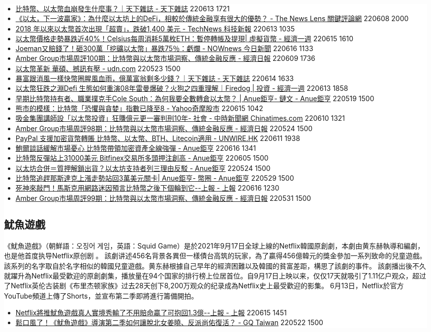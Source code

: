 
- [比特幣、以太幣血崩發生什麼事？｜天下雜誌 - 天下雜誌](https://www.cw.com.tw/article/5121584 "比特幣、以太幣血崩發生什麼事？｜天下雜誌 - 天下雜誌") 220613 1721
- [《以太，下一波贏家》：為什麼以太坊上的DeFi，相較於傳統金融享有很大的優勢？ - The News Lens 關鍵評論網](https://www.thenewslens.com/article/167456 "《以太，下一波贏家》：為什麼以太坊上的DeFi，相較於傳統金融享有很大的優勢？ - The News Lens 關鍵評論網") 220608 2000
- [2018 年以來以太幣首次出現「超賣」，跌破1,400 美元 - TechNews 科技新報](https://finance.technews.tw/2022/06/13/eth-oversold-from-2018 "2018 年以來以太幣首次出現「超賣」，跌破1,400 美元 - TechNews 科技新報") 220613 1035
- [以太幣價格走勢暴跌近40%！Celsius每周消耗5萬枚ETH：暫停轉帳及提現| 虛擬貨幣 - 經濟一週](https://www.edigest.hk/%E8%99%9B%E6%93%AC%E8%B2%A8%E5%B9%A3/%E4%BB%A5%E5%A4%AA%E5%B9%A3-%E6%94%B6%E6%81%AF%E5%B9%B3%E5%8F%B0-celsius-eth-356412/ "以太幣價格走勢暴跌近40%！Celsius每周消耗5萬枚ETH：暫停轉帳及提現| 虛擬貨幣 - 經濟一週") 220615 1610
- [Joeman又賠錢了！砸300萬「挖礦以太幣」暴跌75％：虧爛 - NOWnews 今日新聞](https://www.nownews.com/news/5839499 "Joeman又賠錢了！砸300萬「挖礦以太幣」暴跌75％：虧爛 - NOWnews 今日新聞") 220616 1133
- [Amber Group市場周評100期：比特幣與以太幣市場洞察、傳統金融反應 - 經濟日報](https://money.udn.com/money/story/5636/6376387 "Amber Group市場周評100期：比特幣與以太幣市場洞察、傳統金融反應 - 經濟日報") 220609 1736
- [以太幣革新 華碩、撼訊有壓 - udn.com](https://udn.com/news/story/7253/6334804 "以太幣革新 華碩、撼訊有壓 - udn.com") 220523 1500
- [暴富跟消風一樣快幣圈腥風血雨，億萬富翁剩多少錢？｜天下雜誌 - 天下雜誌](https://www.cw.com.tw/article/5121597 "暴富跟消風一樣快幣圈腥風血雨，億萬富翁剩多少錢？｜天下雜誌 - 天下雜誌") 220614 1633
- [以太幣狂跌之淵Defi 生態如何重演08年雷曼爆破？火狗之四重理解｜Firedog | 投資 - 經濟一週](https://www.edigest.hk/%E6%8A%95%E8%B3%87/eth-%E4%BB%A5%E5%A4%AA%E5%B9%A3-btc-%E8%B7%8C-defi-356659/ "以太幣狂跌之淵Defi 生態如何重演08年雷曼爆破？火狗之四重理解｜Firedog | 投資 - 經濟一週") 220613 1858
- [早期比特幣持有者、職業撲克手Cole South：為何我要全數轉倉以太幣？ | Anue鉅亨- 鏈文 - Anue鉅亨](https://m.cnyes.com/news/id/4876241 "早期比特幣持有者、職業撲克手Cole South：為何我要全數轉倉以太幣？ | Anue鉅亨- 鏈文 - Anue鉅亨") 220519 1500
- [熊市的模樣：比特幣「恐懼與貪婪」指數已降至8 - Yahoo奇摩股市](https://tw.stock.yahoo.com/news/%E7%86%8A%E5%B8%82%E7%9A%84%E6%A8%A1%E6%A8%A3-%E6%AF%94%E7%89%B9%E5%B9%A3-%E6%81%90%E6%87%BC%E8%88%87%E8%B2%AA%E5%A9%AA-%E6%8C%87%E6%95%B8%E5%B7%B2%E9%99%8D%E8%87%B38-023000094.html "熊市的模樣：比特幣「恐懼與貪婪」指數已降至8 - Yahoo奇摩股市") 220615 1042
- [吸金集團講師設「以太幣投資」狂賺億元更一審判刑10年- 社會 - 中時新聞網 Chinatimes.com](https://www.chinatimes.com/realtimenews/20220610002617-260402 "吸金集團講師設「以太幣投資」狂賺億元更一審判刑10年- 社會 - 中時新聞網 Chinatimes.com") 220610 1321
- [Amber Group市場周評98期：比特幣與以太幣市場洞察、傳統金融反應 - 經濟日報](https://money.udn.com/money/story/5636/6335817 "Amber Group市場周評98期：比特幣與以太幣市場洞察、傳統金融反應 - 經濟日報") 220524 1500
- [PayPal 支援加密貨幣轉賬 比特幣、以太幣、BTH、Litecoin適用 - UNWIRE.HK](https://unwire.hk/2022/06/11/paypal-5/fun-tech/ "PayPal 支援加密貨幣轉賬 比特幣、以太幣、BTH、Litecoin適用 - UNWIRE.HK") 220611 1938
- [鮑爾談話緩解市場憂心 比特幣帶領加密資產全線強彈 - Anue鉅亨](https://news.cnyes.com/news/id/4893333 "鮑爾談話緩解市場憂心 比特幣帶領加密資產全線強彈 - Anue鉅亨") 220616 1341
- [比特幣反彈站上31000美元 Bitfinex交易所多頭押注創高 - Anue鉅亨](https://m.cnyes.com/news/id/4884375 "比特幣反彈站上31000美元 Bitfinex交易所多頭押注創高 - Anue鉅亨") 220605 1500
- [以太坊合併＝質押解鎖出貨？以太坊支持者列三理由反駁 - Anue鉅亨](https://m.cnyes.com/news/id/4877982 "以太坊合併＝質押解鎖出貨？以太坊支持者列三理由反駁 - Anue鉅亨") 220524 1500
- [比特幣追趕那斯達克上漲走勢站回3萬美元關卡| Anue鉅亨- 幣圈 - Anue鉅亨](https://m.cnyes.com/news/id/4881079 "比特幣追趕那斯達克上漲走勢站回3萬美元關卡| Anue鉅亨- 幣圈 - Anue鉅亨") 220529 1500
- [死神來敲門！馬斯克用網路迷因預言比特幣之後下個輪到它--上報 - 上報](https://www.upmedia.mg/news_info.php?Type=3&SerialNo=147098 "死神來敲門！馬斯克用網路迷因預言比特幣之後下個輪到它--上報 - 上報") 220616 1230
- [Amber Group市場周評99期：比特幣與以太幣市場洞察、傳統金融反應 - 經濟日報](https://money.udn.com/money/story/5636/6352703 "Amber Group市場周評99期：比特幣與以太幣市場洞察、傳統金融反應 - 經濟日報") 220531 1500

## 魷魚遊戲

《魷魚遊戲》（朝鮮語：오징어 게임，英語：Squid Game）是於2021年9月17日全球上線的Netflix韓國原創劇，本劇由黄东赫執導和編劇，也是他首度执导Netflix原创剧 。
該劇讲述456名背景各異但一樣債台高筑的玩家，為了贏得456億韓元的獎金參加一系列致命的兒童遊戲。該系列的名字取自於名字相似的韓國兒童遊戲。黄东赫根據自己早年的經濟困難以及韓國的貧富差距，構思了該劇的事件。
該劇播出後不久就躍升為Netflix最受歡迎的原創劇集，播放量在94个国家的排行榜上位居首位。自9月17日上映以来，仅仅17天就吸引了1.11亿户观众，超过了Netflix英伦古装剧《布里杰顿家族》过去28天创下8,200万观众的纪录成為Netflix史上最受歡迎的影集。
6月13日，Netflix於官方YouTube頻道上傳了Shorts，並宣布第二季即將進行籌備開拍。
- [Netflix將推魷魚遊戲真人實境秀輸了不用賠命贏了可抱回1.3億--上報 - 上報](https://www.upmedia.mg/news_info.php?Type=3&SerialNo=147018 "Netflix將推魷魚遊戲真人實境秀輸了不用賠命贏了可抱回1.3億--上報 - 上報") 220615 1451
- [鬆口風了！《魷魚遊戲》導演第二季如何讓脫北女姜曉、反派尚佑復活？ - GQ Taiwan](https://www.gq.com.tw/entertainment/article/%E9%AC%86%E5%8F%A3%E9%A2%A8%E4%BA%86%E9%AD%B7%E9%AD%9A%E9%81%8A%E6%88%B2%E5%B0%8E%E6%BC%94%E7%AC%AC%E4%BA%8C%E5%AD%A3%E5%A6%82%E4%BD%95%E8%AE%93%E8%84%AB%E5%8C%97%E5%A5%B3%E5%A7%9C%E6%9B%89%E8%87%AA%E6%AE%BA%E7%9A%84%E5%B0%9A%E4%BD%91%E5%BE%A9%E6%B4%BB "鬆口風了！《魷魚遊戲》導演第二季如何讓脫北女姜曉、反派尚佑復活？ - GQ Taiwan") 220522 1500